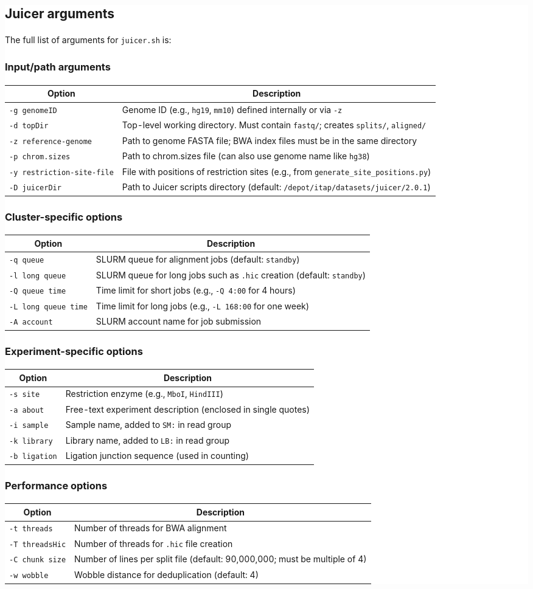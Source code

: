 ## Juicer arguments

The full list of arguments for `juicer.sh` is:

### Input/path arguments

| Option                     | Description                                                                        |
| -------------------------- | ---------------------------------------------------------------------------------- |
| `-g genomeID`              | Genome ID (e.g., `hg19`, `mm10`) defined internally or via `-z`                    |
| `-d topDir`                | Top-level working directory. Must contain `fastq/`; creates `splits/`, `aligned/`  |
| `-z reference-genome`      | Path to genome FASTA file; BWA index files must be in the same directory           |
| `-p chrom.sizes`           | Path to chrom.sizes file (can also use genome name like `hg38`)                    |
| `-y restriction-site-file` | File with positions of restriction sites (e.g., from `generate_site_positions.py`) |
| `-D juicerDir`             | Path to Juicer scripts directory (default: `/depot/itap/datasets/juicer/2.0.1`)    |

### Cluster-specific options

| Option               | Description                                                            |
| -------------------- | ---------------------------------------------------------------------- |
| `-q queue`           | SLURM queue for alignment jobs (default: `standby`)                    |
| `-l long queue`      | SLURM queue for long jobs such as `.hic` creation (default: `standby`) |
| `-Q queue time`      | Time limit for short jobs (e.g., `-Q 4:00` for 4 hours)                |
| `-L long queue time` | Time limit for long jobs (e.g., `-L 168:00` for one week)              |
| `-A account`         | SLURM account name for job submission                                  |

### Experiment-specific options

| Option        | Description                                                  |
| ------------- | ------------------------------------------------------------ |
| `-s site`     | Restriction enzyme (e.g., `MboI`, `HindIII`)                 |
| `-a about`    | Free-text experiment description (enclosed in single quotes) |
| `-i sample`   | Sample name, added to `SM:` in read group                    |
| `-k library`  | Library name, added to `LB:` in read group                   |
| `-b ligation` | Ligation junction sequence (used in counting)                |

### Performance options

| Option          | Description                                                                 |
| --------------- | --------------------------------------------------------------------------- |
| `-t threads`    | Number of threads for BWA alignment                                         |
| `-T threadsHic` | Number of threads for `.hic` file creation                                  |
| `-C chunk size` | Number of lines per split file (default: 90,000,000; must be multiple of 4) |
| `-w wobble`     | Wobble distance for deduplication (default: 4)                              |
